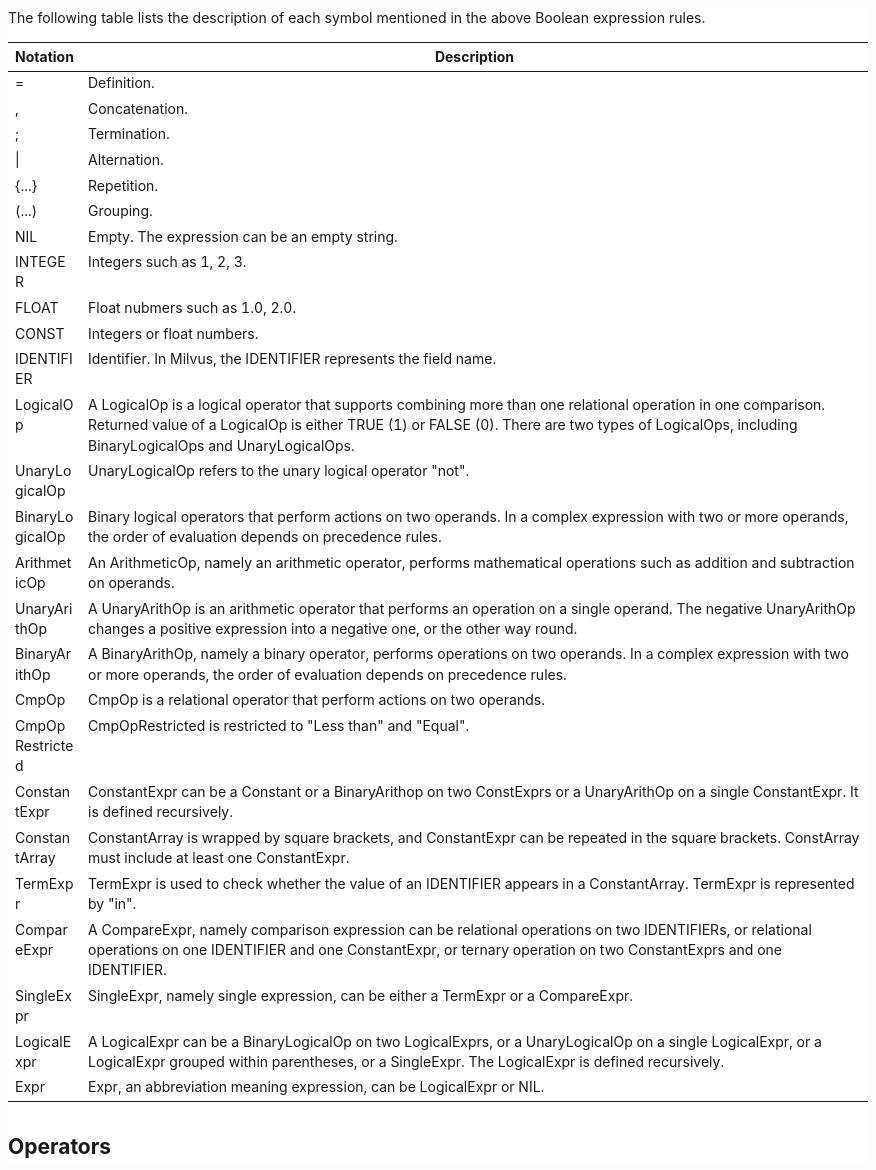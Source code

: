 The following table lists the description of each symbol mentioned in the above Boolean expression rules.


| Notation      | Description |
| ----------- | ----------- |
| =      | Definition.       |
| ,      | Concatenation.       |
| ;      | Termination.        |
| \|      | Alternation.       |
| {...}   | Repetition.        |
| (...)      | Grouping.       |
| NIL   | Empty. The expression can be an empty string.        |
| INTEGER      | Integers such as 1, 2, 3.       |
| FLOAT   | Float nubmers such as 1.0, 2.0.        |
| CONST      | Integers or float numbers.       |
| IDENTIFIER   | Identifier. In Milvus, the IDENTIFIER represents the field name.        |
| LogicalOp      | A LogicalOp is a logical operator that supports combining more than one relational operation in one comparison. Returned value of a LogicalOp is either TRUE (1) or FALSE (0). There are two types of LogicalOps, including BinaryLogicalOps and UnaryLogicalOps.    |
| UnaryLogicalOp   | UnaryLogicalOp refers to the unary logical operator "not".        |
| BinaryLogicalOp   |  Binary logical operators that perform actions on two operands. In a complex expression with two or more operands, the order of evaluation depends on precedence rules.       |
| ArithmeticOp   | An ArithmeticOp, namely an arithmetic operator, performs mathematical operations such as addition and subtraction on operands.         |
| UnaryArithOp      | A UnaryArithOp is an arithmetic operator that performs an operation on a single operand. The negative UnaryArithOp changes a positive expression into a negative one, or the other way round.      |
| BinaryArithOp   | A BinaryArithOp, namely a binary operator, performs operations on two operands. In a complex expression with two or more operands, the order of evaluation depends on precedence rules.        |
| CmpOp   | CmpOp is a relational operator that perform actions on two operands.        |
| CmpOpRestricted      |  CmpOpRestricted is restricted to "Less than" and "Equal".       |
| ConstantExpr   | ConstantExpr can be a Constant or a BinaryArithop on two ConstExprs or a UnaryArithOp on a single ConstantExpr. It is defined recursively.        |
| ConstantArray      | ConstantArray is wrapped by square brackets, and ConstantExpr can be repeated in the square brackets. ConstArray must include at least one ConstantExpr.       |
| TermExpr   | TermExpr is used to check whether the value of an IDENTIFIER appears in a ConstantArray. TermExpr is represented by "in".        |
| CompareExpr      | A CompareExpr, namely comparison expression can be relational operations on two IDENTIFIERs, or relational operations on one IDENTIFIER and one ConstantExpr, or ternary operation on two ConstantExprs and one IDENTIFIER.       |
| SingleExpr   |  SingleExpr, namely single expression, can be either a TermExpr or a CompareExpr.      |
| LogicalExpr      | A LogicalExpr can be a BinaryLogicalOp on two LogicalExprs, or a UnaryLogicalOp on a single LogicalExpr, or a LogicalExpr grouped within parentheses, or a SingleExpr. The LogicalExpr is defined recursively.    |
| Expr   | Expr, an abbreviation meaning expression, can be LogicalExpr or NIL. |

## Operators
